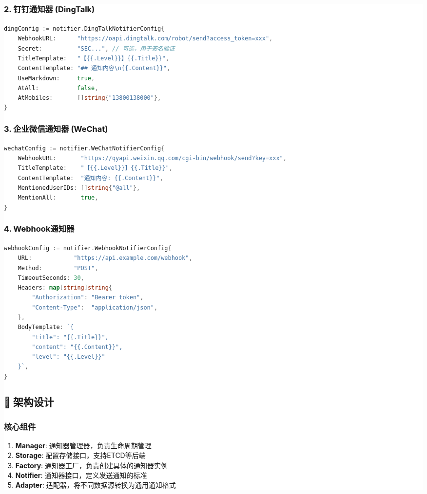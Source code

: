 ### 2. 钉钉通知器 (DingTalk)

```go
dingConfig := notifier.DingTalkNotifierConfig{
    WebhookURL:      "https://oapi.dingtalk.com/robot/send?access_token=xxx",
    Secret:          "SEC...", // 可选，用于签名验证
    TitleTemplate:   "【{{.Level}}】{{.Title}}",
    ContentTemplate: "## 通知内容\n{{.Content}}",
    UseMarkdown:     true,
    AtAll:           false,
    AtMobiles:       []string{"13800138000"},
}
```

### 3. 企业微信通知器 (WeChat)

```go
wechatConfig := notifier.WeChatNotifierConfig{
    WebhookURL:       "https://qyapi.weixin.qq.com/cgi-bin/webhook/send?key=xxx",
    TitleTemplate:    "【{{.Level}}】{{.Title}}",
    ContentTemplate:  "通知内容: {{.Content}}",
    MentionedUserIDs: []string{"@all"},
    MentionAll:       true,
}
```

### 4. Webhook通知器

```go
webhookConfig := notifier.WebhookNotifierConfig{
    URL:            "https://api.example.com/webhook",
    Method:         "POST",
    TimeoutSeconds: 30,
    Headers: map[string]string{
        "Authorization": "Bearer token",
        "Content-Type":  "application/json",
    },
    BodyTemplate: `{
        "title": "{{.Title}}",
        "content": "{{.Content}}",
        "level": "{{.Level}}"
    }`,
}
```

## 🔧 架构设计

### 核心组件

1. **Manager**: 通知器管理器，负责生命周期管理
2. **Storage**: 配置存储接口，支持ETCD等后端
3. **Factory**: 通知器工厂，负责创建具体的通知器实例
4. **Notifier**: 通知器接口，定义发送通知的标准
5. **Adapter**: 适配器，将不同数据源转换为通用通知格式
